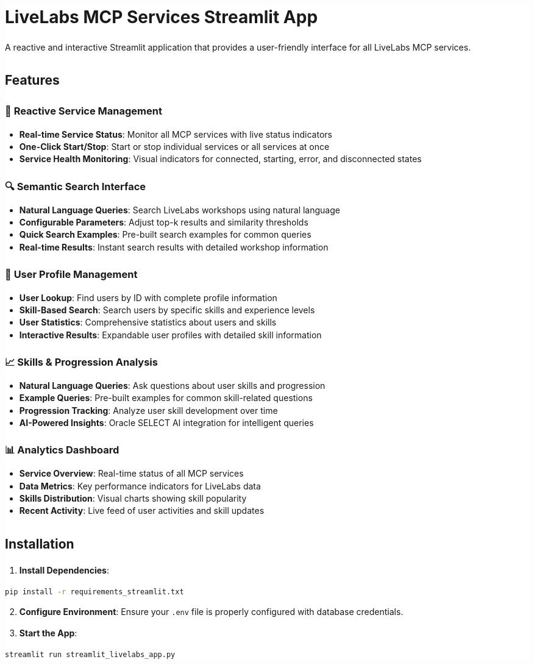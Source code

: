 # LiveLabs MCP Services Streamlit App

A reactive and interactive Streamlit application that provides a user-friendly interface for all LiveLabs MCP services.

## Features

### 🚀 **Reactive Service Management**
- **Real-time Service Status**: Monitor all MCP services with live status indicators
- **One-Click Start/Stop**: Start or stop individual services or all services at once
- **Service Health Monitoring**: Visual indicators for connected, starting, error, and disconnected states

### 🔍 **Semantic Search Interface**
- **Natural Language Queries**: Search LiveLabs workshops using natural language
- **Configurable Parameters**: Adjust top-k results and similarity thresholds
- **Quick Search Examples**: Pre-built search examples for common queries
- **Real-time Results**: Instant search results with detailed workshop information

### 👥 **User Profile Management**
- **User Lookup**: Find users by ID with complete profile information
- **Skill-Based Search**: Search users by specific skills and experience levels
- **User Statistics**: Comprehensive statistics about users and skills
- **Interactive Results**: Expandable user profiles with detailed skill information

### 📈 **Skills & Progression Analysis**
- **Natural Language Queries**: Ask questions about user skills and progression
- **Example Queries**: Pre-built examples for common skill-related questions
- **Progression Tracking**: Analyze user skill development over time
- **AI-Powered Insights**: Oracle SELECT AI integration for intelligent queries

### 📊 **Analytics Dashboard**
- **Service Overview**: Real-time status of all MCP services
- **Data Metrics**: Key performance indicators for LiveLabs data
- **Skills Distribution**: Visual charts showing skill popularity
- **Recent Activity**: Live feed of user activities and skill updates

## Installation

1. **Install Dependencies**:
```bash
pip install -r requirements_streamlit.txt
```

2. **Configure Environment**:
Ensure your `.env` file is properly configured with database credentials.

3. **Start the App**:
```bash
streamlit run streamlit_livelabs_app.py
```
